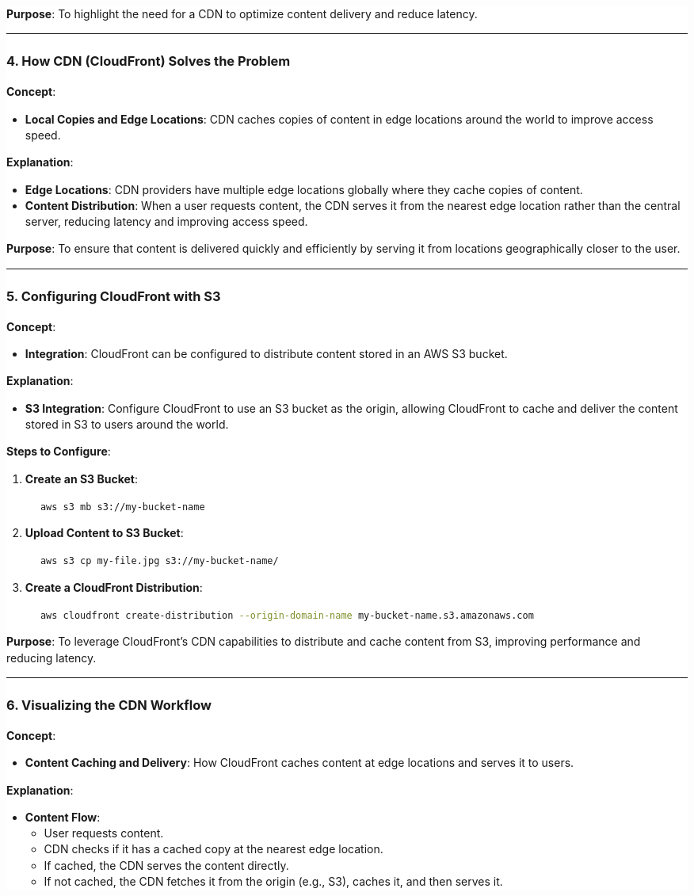    **Purpose**: To highlight the need for a CDN to optimize content delivery and reduce latency.

---

### 4. **How CDN (CloudFront) Solves the Problem**
   **Concept**:
   - **Local Copies and Edge Locations**: CDN caches copies of content in edge locations around the world to improve access speed.

   **Explanation**:
   - **Edge Locations**: CDN providers have multiple edge locations globally where they cache copies of content.
   - **Content Distribution**: When a user requests content, the CDN serves it from the nearest edge location rather than the central server, reducing latency and improving access speed.

   **Purpose**: To ensure that content is delivered quickly and efficiently by serving it from locations geographically closer to the user.

---

### 5. **Configuring CloudFront with S3**
   **Concept**:
   - **Integration**: CloudFront can be configured to distribute content stored in an AWS S3 bucket.

   **Explanation**:
   - **S3 Integration**: Configure CloudFront to use an S3 bucket as the origin, allowing CloudFront to cache and deliver the content stored in S3 to users around the world.

   **Steps to Configure**:
   1. **Create an S3 Bucket**:
```bash
      aws s3 mb s3://my-bucket-name
```

   2. **Upload Content to S3 Bucket**:
```bash
      aws s3 cp my-file.jpg s3://my-bucket-name/
```

   3. **Create a CloudFront Distribution**:
```bash
      aws cloudfront create-distribution --origin-domain-name my-bucket-name.s3.amazonaws.com
```

   **Purpose**: To leverage CloudFront’s CDN capabilities to distribute and cache content from S3, improving performance and reducing latency.

---

### 6. **Visualizing the CDN Workflow**
   **Concept**:
   - **Content Caching and Delivery**: How CloudFront caches content at edge locations and serves it to users.

   **Explanation**:
   - **Content Flow**: 
     - User requests content.
     - CDN checks if it has a cached copy at the nearest edge location.
     - If cached, the CDN serves the content directly.
     - If not cached, the CDN fetches it from the origin (e.g., S3), caches it, and then serves it.
